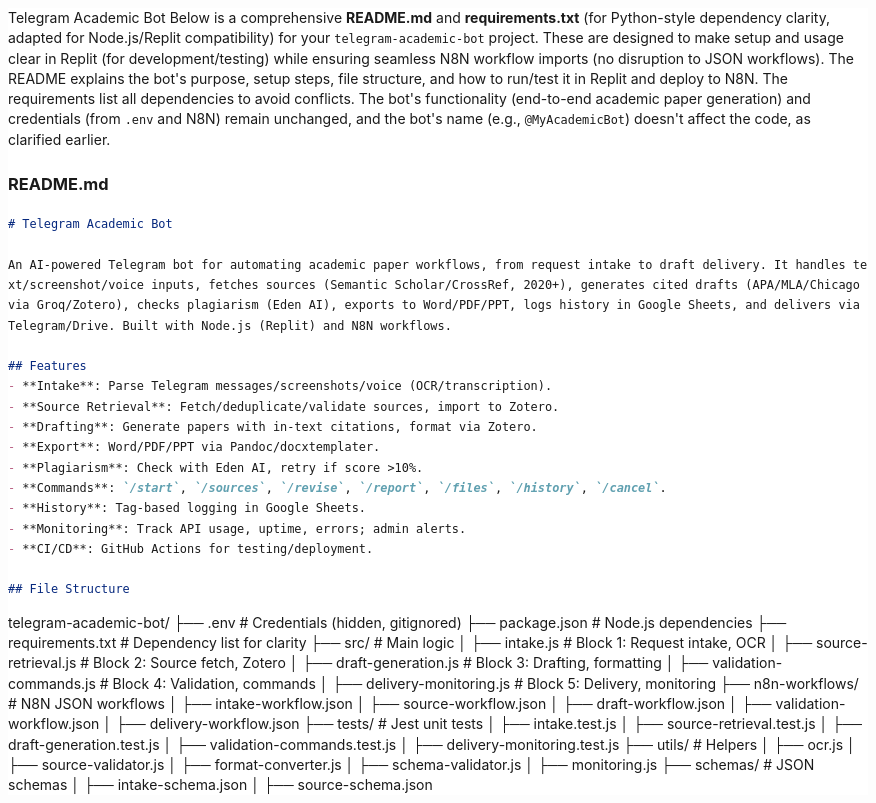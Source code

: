 Telegram Academic Bot
Below is a comprehensive **README.md** and **requirements.txt** (for Python-style dependency clarity, adapted for Node.js/Replit compatibility) for your `telegram-academic-bot` project. These are designed to make setup and usage clear in Replit (for development/testing) while ensuring seamless N8N workflow imports (no disruption to JSON workflows). The README explains the bot's purpose, setup steps, file structure, and how to run/test it in Replit and deploy to N8N. The requirements list all dependencies to avoid conflicts. The bot's functionality (end-to-end academic paper generation) and credentials (from `.env` and N8N) remain unchanged, and the bot's name (e.g., `@MyAcademicBot`) doesn't affect the code, as clarified earlier.

### README.md
```markdown
# Telegram Academic Bot

An AI-powered Telegram bot for automating academic paper workflows, from request intake to draft delivery. It handles text/screenshot/voice inputs, fetches sources (Semantic Scholar/CrossRef, 2020+), generates cited drafts (APA/MLA/Chicago via Groq/Zotero), checks plagiarism (Eden AI), exports to Word/PDF/PPT, logs history in Google Sheets, and delivers via Telegram/Drive. Built with Node.js (Replit) and N8N workflows.

## Features
- **Intake**: Parse Telegram messages/screenshots/voice (OCR/transcription).
- **Source Retrieval**: Fetch/deduplicate/validate sources, import to Zotero.
- **Drafting**: Generate papers with in-text citations, format via Zotero.
- **Export**: Word/PDF/PPT via Pandoc/docxtemplater.
- **Plagiarism**: Check with Eden AI, retry if score >10%.
- **Commands**: `/start`, `/sources`, `/revise`, `/report`, `/files`, `/history`, `/cancel`.
- **History**: Tag-based logging in Google Sheets.
- **Monitoring**: Track API usage, uptime, errors; admin alerts.
- **CI/CD**: GitHub Actions for testing/deployment.

## File Structure
```
telegram-academic-bot/
├── .env                    # Credentials (hidden, gitignored)
├── package.json            # Node.js dependencies
├── requirements.txt        # Dependency list for clarity
├── src/                   # Main logic
│   ├── intake.js          # Block 1: Request intake, OCR
│   ├── source-retrieval.js # Block 2: Source fetch, Zotero
│   ├── draft-generation.js # Block 3: Drafting, formatting
│   ├── validation-commands.js # Block 4: Validation, commands
│   ├── delivery-monitoring.js # Block 5: Delivery, monitoring
├── n8n-workflows/         # N8N JSON workflows
│   ├── intake-workflow.json
│   ├── source-workflow.json
│   ├── draft-workflow.json
│   ├── validation-workflow.json
│   ├── delivery-workflow.json
├── tests/                 # Jest unit tests
│   ├── intake.test.js
│   ├── source-retrieval.test.js
│   ├── draft-generation.test.js
│   ├── validation-commands.test.js
│   ├── delivery-monitoring.test.js
├── utils/                 # Helpers
│   ├── ocr.js
│   ├── source-validator.js
│   ├── format-converter.js
│   ├── schema-validator.js
│   ├── monitoring.js
├── schemas/               # JSON schemas
│   ├── intake-schema.json
│   ├── source-schema.json